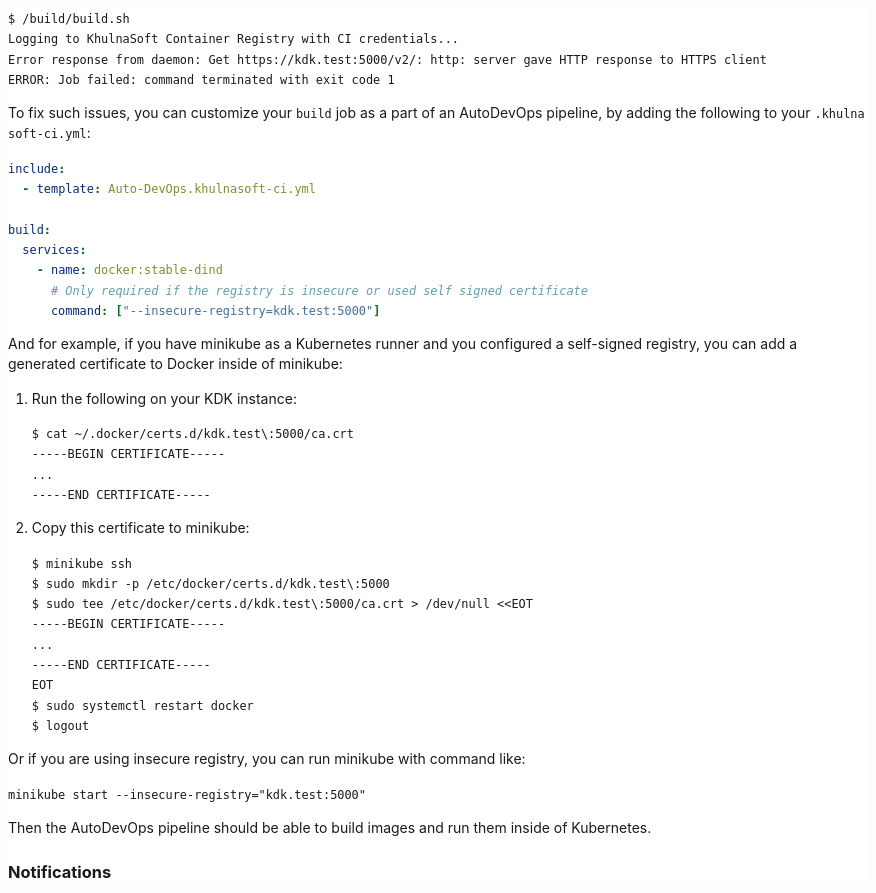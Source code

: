   ```shell
  $ /build/build.sh
  Logging to KhulnaSoft Container Registry with CI credentials...
  Error response from daemon: Get https://kdk.test:5000/v2/: http: server gave HTTP response to HTTPS client
  ERROR: Job failed: command terminated with exit code 1
  ```

To fix such issues, you can customize your `build` job as a part of an AutoDevOps pipeline,
by adding the following to your `.khulnasoft-ci.yml`:

```yaml
include:
  - template: Auto-DevOps.khulnasoft-ci.yml

build:
  services:
    - name: docker:stable-dind
      # Only required if the registry is insecure or used self signed certificate
      command: ["--insecure-registry=kdk.test:5000"]
```

And for example, if you have minikube as a Kubernetes runner
and you configured a self-signed registry, you can add a generated certificate to Docker inside of minikube:

1. Run the following on your KDK instance:

   ```shell
   $ cat ~/.docker/certs.d/kdk.test\:5000/ca.crt
   -----BEGIN CERTIFICATE-----
   ...
   -----END CERTIFICATE-----
   ```

1. Copy this certificate to minikube:

   ```shell
   $ minikube ssh
   $ sudo mkdir -p /etc/docker/certs.d/kdk.test\:5000
   $ sudo tee /etc/docker/certs.d/kdk.test\:5000/ca.crt > /dev/null <<EOT
   -----BEGIN CERTIFICATE-----
   ...
   -----END CERTIFICATE-----
   EOT
   $ sudo systemctl restart docker
   $ logout
   ```

Or if you are using insecure registry, you can run minikube with command like:

```shell
minikube start --insecure-registry="kdk.test:5000"
```

Then the AutoDevOps pipeline should be able to build images and run them inside of Kubernetes.

### Notifications
